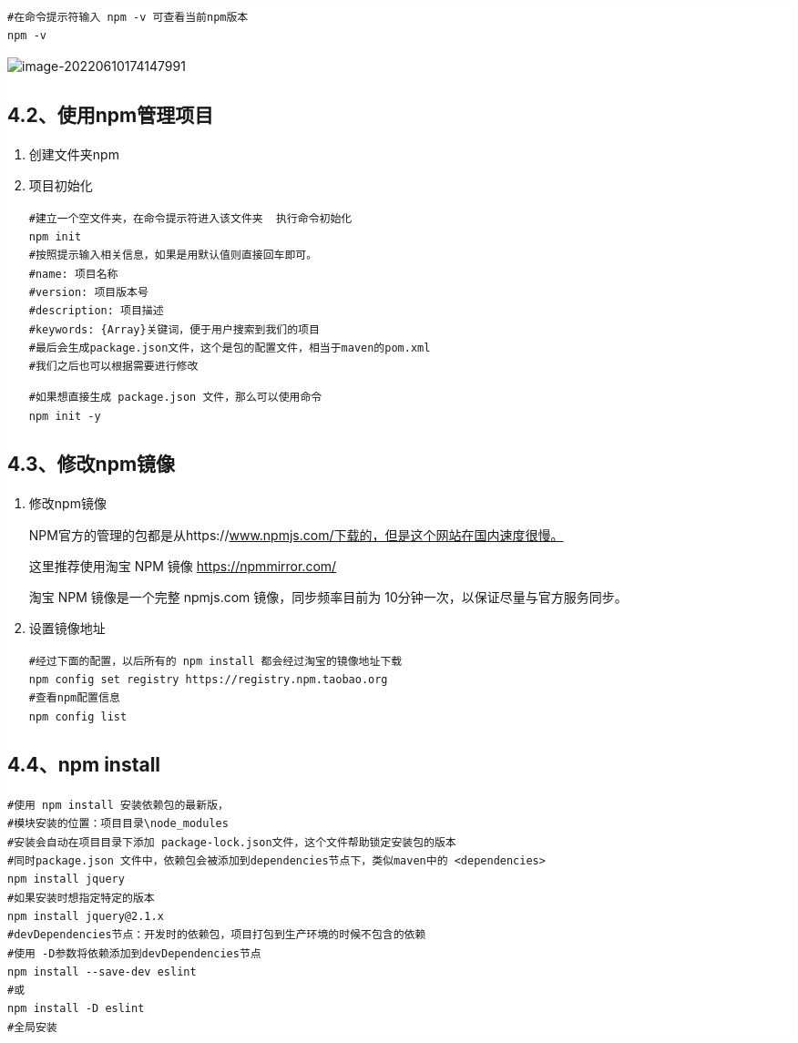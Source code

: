 ```
#在命令提示符输入 npm -v 可查看当前npm版本
npm -v
```

![image-20220610174147991](https://typora-picture1234.oss-cn-shenzhen.aliyuncs.com/typora/img/image-20220610174147991.png)



## 4.2、使用npm管理项目

1. 创建文件夹npm

2. 项目初始化

   ```
   #建立一个空文件夹，在命令提示符进入该文件夹  执行命令初始化
   npm init
   #按照提示输入相关信息，如果是用默认值则直接回车即可。
   #name: 项目名称
   #version: 项目版本号
   #description: 项目描述
   #keywords: {Array}关键词，便于用户搜索到我们的项目
   #最后会生成package.json文件，这个是包的配置文件，相当于maven的pom.xml
   #我们之后也可以根据需要进行修改
   ```

   ```
   #如果想直接生成 package.json 文件，那么可以使用命令
   npm init -y
   ```

   

## 4.3、修改npm镜像

1. 修改npm镜像

   NPM官方的管理的包都是从https://www.npmjs.com/下载的，但是这个网站在国内速度很慢。

   这里推荐使用淘宝 NPM 镜像 https://npmmirror.com/

   淘宝 NPM 镜像是一个完整 npmjs.com 镜像，同步频率目前为 10分钟一次，以保证尽量与官方服务同步。

2. 设置镜像地址

   ```
   #经过下面的配置，以后所有的 npm install 都会经过淘宝的镜像地址下载
   npm config set registry https://registry.npm.taobao.org 
   #查看npm配置信息
   npm config list
   ```

   

## 4.4、npm install

```
#使用 npm install 安装依赖包的最新版，
#模块安装的位置：项目目录\node_modules
#安装会自动在项目目录下添加 package-lock.json文件，这个文件帮助锁定安装包的版本
#同时package.json 文件中，依赖包会被添加到dependencies节点下，类似maven中的 <dependencies>
npm install jquery
#如果安装时想指定特定的版本
npm install jquery@2.1.x
#devDependencies节点：开发时的依赖包，项目打包到生产环境的时候不包含的依赖
#使用 -D参数将依赖添加到devDependencies节点
npm install --save-dev eslint
#或
npm install -D eslint
#全局安装
```